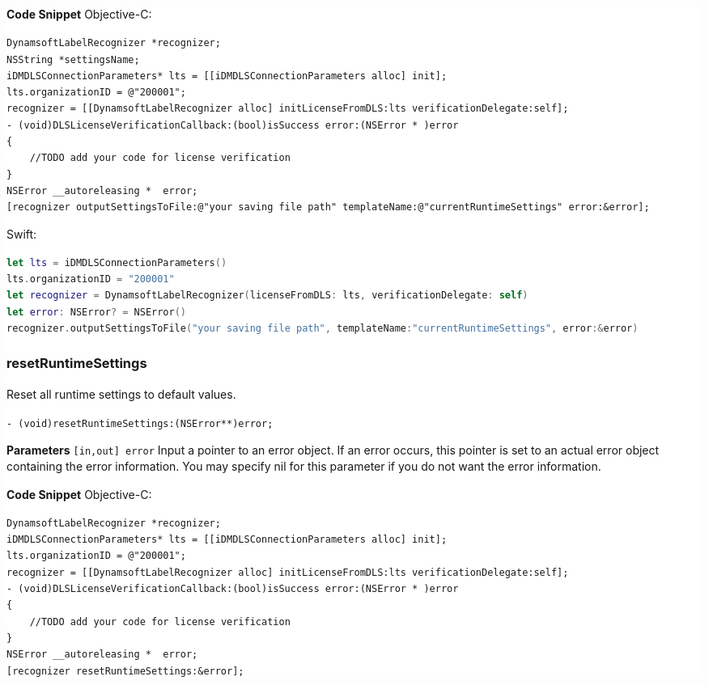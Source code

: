 
**Code Snippet**
Objective-C:
```objc
DynamsoftLabelRecognizer *recognizer;
NSString *settingsName;
iDMDLSConnectionParameters* lts = [[iDMDLSConnectionParameters alloc] init];
lts.organizationID = @"200001";
recognizer = [[DynamsoftLabelRecognizer alloc] initLicenseFromDLS:lts verificationDelegate:self];
- (void)DLSLicenseVerificationCallback:(bool)isSuccess error:(NSError * )error
{
    //TODO add your code for license verification
}
NSError __autoreleasing *  error;
[recognizer outputSettingsToFile:@"your saving file path" templateName:@"currentRuntimeSettings" error:&error];
```

Swift:
```Swift
let lts = iDMDLSConnectionParameters()
lts.organizationID = "200001"
let recognizer = DynamsoftLabelRecognizer(licenseFromDLS: lts, verificationDelegate: self)
let error: NSError? = NSError()
recognizer.outputSettingsToFile("your saving file path", templateName:"currentRuntimeSettings", error:&error)
```




### resetRuntimeSettings
Reset all runtime settings to default values.

```objc
- (void)resetRuntimeSettings:(NSError**)error;
```   
   
**Parameters**
`[in,out] error` Input a pointer to an error object. If an error occurs, this pointer is set to an actual error object containing the error information. You may specify nil for this parameter if you do not want the error information.

**Code Snippet**
Objective-C:
```objc
DynamsoftLabelRecognizer *recognizer;
iDMDLSConnectionParameters* lts = [[iDMDLSConnectionParameters alloc] init];
lts.organizationID = @"200001";
recognizer = [[DynamsoftLabelRecognizer alloc] initLicenseFromDLS:lts verificationDelegate:self];
- (void)DLSLicenseVerificationCallback:(bool)isSuccess error:(NSError * )error
{
    //TODO add your code for license verification
}
NSError __autoreleasing *  error;
[recognizer resetRuntimeSettings:&error];
```
